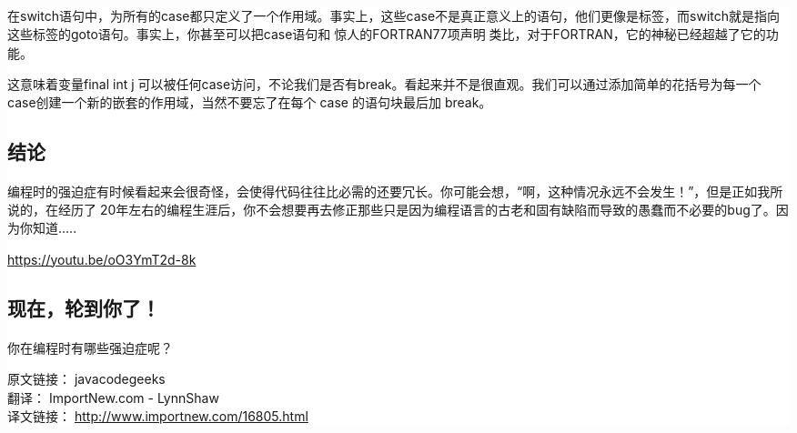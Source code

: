 在switch语句中，为所有的case都只定义了一个作用域。事实上，这些case不是真正意义上的语句，他们更像是标签，而switch就是指向这些标签的goto语句。事实上，你甚至可以把case语句和 惊人的FORTRAN77项声明 类比，对于FORTRAN，它的神秘已经超越了它的功能。

这意味着变量final int j 可以被任何case访问，不论我们是否有break。看起来并不是很直观。我们可以通过添加简单的花括号为每一个case创建一个新的嵌套的作用域，当然不要忘了在每个 case 的语句块最后加 break。

## 结论

编程时的强迫症有时候看起来会很奇怪，会使得代码往往比必需的还要冗长。你可能会想，“啊，这种情况永远不会发生！”，但是正如我所说的，在经历了 20年左右的编程生涯后，你不会想要再去修正那些只是因为编程语言的古老和固有缺陷而导致的愚蠢而不必要的bug了。因为你知道…..

https://youtu.be/oO3YmT2d-8k

## 现在，轮到你了！

你在编程时有哪些强迫症呢？

原文链接： javacodegeeks <br/>
翻译： ImportNew.com - LynnShaw <br/>
译文链接： http://www.importnew.com/16805.html

